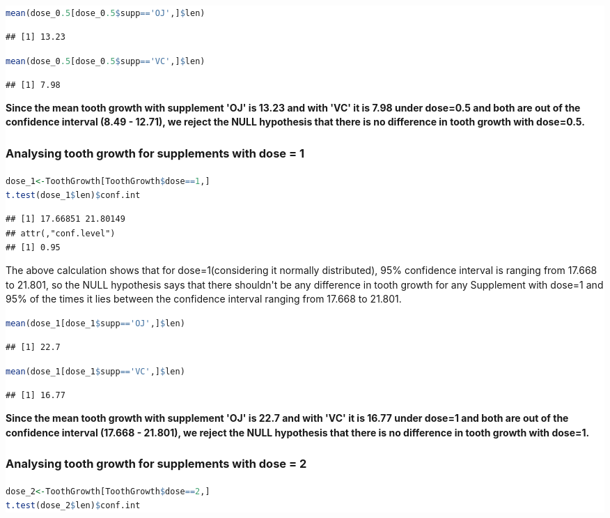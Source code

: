 
```r
mean(dose_0.5[dose_0.5$supp=='OJ',]$len)
```

```
## [1] 13.23
```

```r
mean(dose_0.5[dose_0.5$supp=='VC',]$len)
```

```
## [1] 7.98
```
**Since the mean tooth growth with supplement 'OJ' is 13.23 and with 'VC' it is 7.98 under dose=0.5 and both are out of the confidence interval (8.49 - 12.71), we reject the NULL hypothesis that there is no difference in tooth growth with dose=0.5.**
  
### Analysing tooth growth for supplements with dose = 1

```r
dose_1<-ToothGrowth[ToothGrowth$dose==1,]
t.test(dose_1$len)$conf.int
```

```
## [1] 17.66851 21.80149
## attr(,"conf.level")
## [1] 0.95
```
The above calculation shows that for dose=1(considering it normally distributed), 95% confidence interval is ranging from 17.668 to 21.801, so the NULL hypothesis says that there shouldn't be any difference in tooth growth for any Supplement with dose=1 and 95% of the times it lies between the confidence interval ranging from 17.668 to 21.801.


```r
mean(dose_1[dose_1$supp=='OJ',]$len)
```

```
## [1] 22.7
```

```r
mean(dose_1[dose_1$supp=='VC',]$len)
```

```
## [1] 16.77
```
**Since the mean tooth growth with supplement 'OJ' is 22.7 and with 'VC' it is 16.77 under dose=1 and both are out of the confidence interval (17.668 - 21.801), we reject the NULL hypothesis that there is no difference in tooth growth with dose=1.**
  
### Analysing tooth growth for supplements with dose = 2

```r
dose_2<-ToothGrowth[ToothGrowth$dose==2,]
t.test(dose_2$len)$conf.int
```
